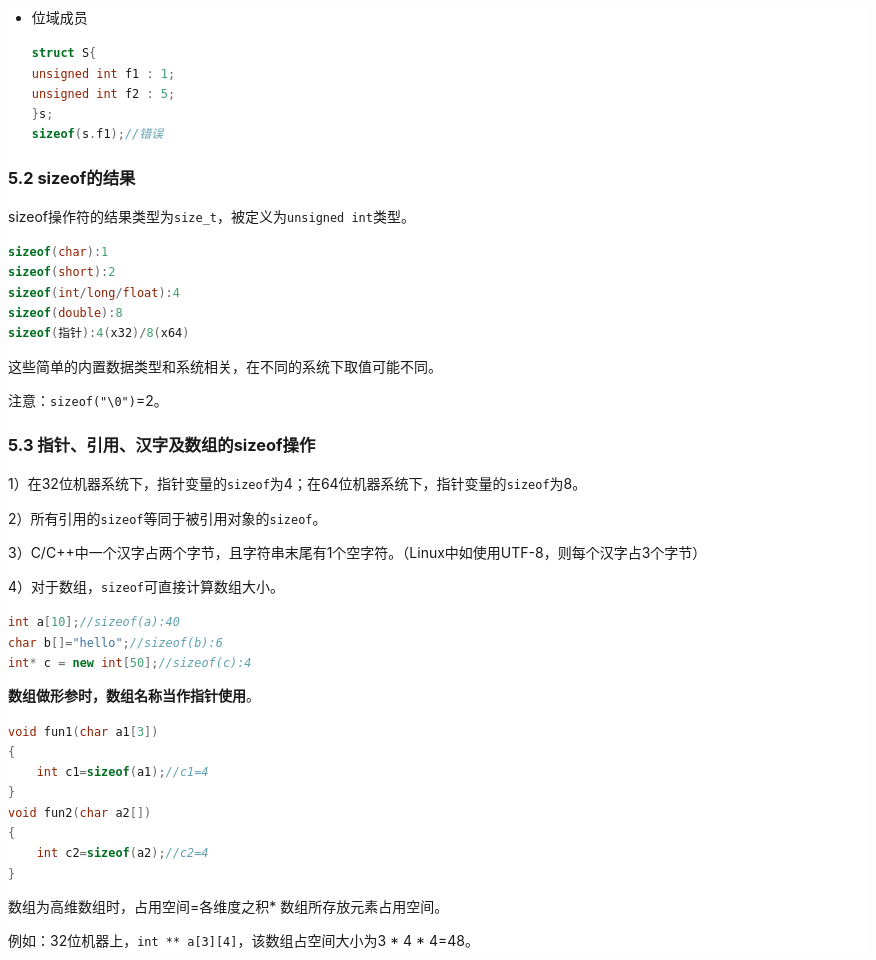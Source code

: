- 位域成员

  ```c
  struct S{
  unsigned int f1 : 1;
  unsigned int f2 : 5;
  }s;
  sizeof(s.f1);//错误
  ```

### 5.2 sizeof的结果

sizeof操作符的结果类型为`size_t`，被定义为`unsigned int`类型。

```c
sizeof(char):1
sizeof(short):2
sizeof(int/long/float):4
sizeof(double):8
sizeof(指针):4(x32)/8(x64)
```

这些简单的内置数据类型和系统相关，在不同的系统下取值可能不同。

注意：`sizeof("\0")`=2。

### 5.3 指针、引用、汉字及数组的sizeof操作

1）在32位机器系统下，指针变量的`sizeof`为4；在64位机器系统下，指针变量的`sizeof`为8。

2）所有引用的`sizeof`等同于被引用对象的`sizeof`。

3）C/C++中一个汉字占两个字节，且字符串末尾有1个空字符。（Linux中如使用UTF-8，则每个汉字占3个字节）

4）对于数组，`sizeof`可直接计算数组大小。

```c++
int a[10];//sizeof(a):40
char b[]="hello";//sizeof(b):6
int* c = new int[50];//sizeof(c):4
```

**数组做形参时，数组名称当作指针使用**。

```c++
void fun1(char a1[3])
{
	int c1=sizeof(a1);//c1=4
}
void fun2(char a2[])
{
	int c2=sizeof(a2);//c2=4
}
```

数组为高维数组时，占用空间=各维度之积* 数组所存放元素占用空间。

例如：32位机器上，`int ** a[3][4]`，该数组占空间大小为3 * 4 * 4=48。
